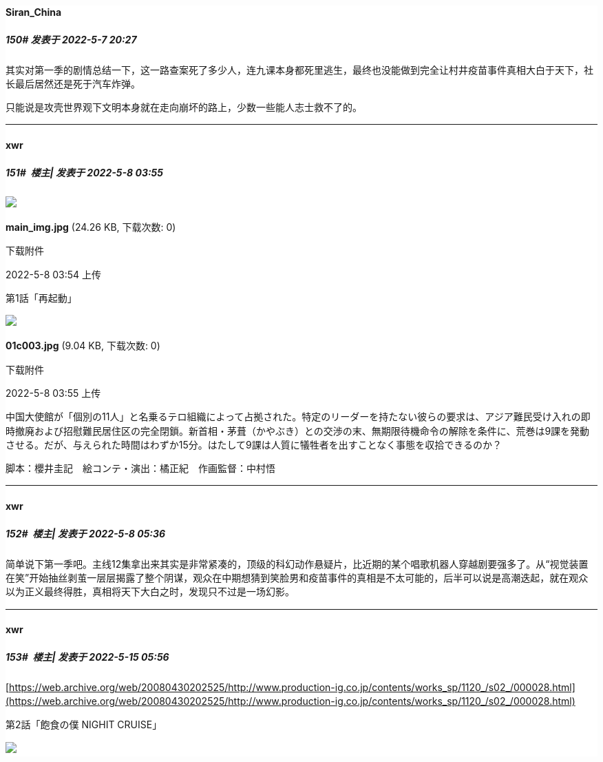 ####  Siran_China  
##### 150#       发表于 2022-5-7 20:27

其实对第一季的剧情总结一下，这一路查案死了多少人，连九课本身都死里逃生，最终也没能做到完全让村井疫苗事件真相大白于天下，社长最后居然还是死于汽车炸弹。

只能说是攻壳世界观下文明本身就在走向崩坏的路上，少数一些能人志士救不了的。



*****

####  xwr  
##### 151#         楼主| 发表于 2022-5-8 03:55

<img src="https://img.saraba1st.com/forum/202205/08/035434fvtf0p040pctc0tm.jpg" referrerpolicy="no-referrer">

<strong>main_img.jpg</strong> (24.26 KB, 下载次数: 0)

下载附件

2022-5-8 03:54 上传

第1話「再起動」

<img src="https://img.saraba1st.com/forum/202205/08/035513ty6o6q69lxo9aurf.jpg" referrerpolicy="no-referrer">

<strong>01c003.jpg</strong> (9.04 KB, 下载次数: 0)

下载附件

2022-5-8 03:55 上传

中国大使館が「個別の11人」と名乗るテロ組織によって占拠された。特定のリーダーを持たない彼らの要求は、アジア難民受け入れの即時撤廃および招慰難民居住区の完全閉鎖。新首相・茅葺（かやぶき）との交渉の末、無期限待機命令の解除を条件に、荒巻は9課を発動させる。だが、与えられた時間はわずか15分。はたして9課は人質に犠牲者を出すことなく事態を収拾できるのか？

脚本：櫻井圭記　絵コンテ・演出：橘正紀　作画監督：中村悟

*****

####  xwr  
##### 152#         楼主| 发表于 2022-5-8 05:36

简单说下第一季吧。主线12集拿出来其实是非常紧凑的，顶级的科幻动作悬疑片，比近期的某个唱歌机器人穿越剧要强多了。从“视觉装置在笑”开始抽丝剥茧一层层揭露了整个阴谋，观众在中期想猜到笑脸男和疫苗事件的真相是不太可能的，后半可以说是高潮迭起，就在观众以为正义最终得胜，真相将天下大白之时，发现只不过是一场幻影。

*****

####  xwr  
##### 153#         楼主| 发表于 2022-5-15 05:56

[https://web.archive.org/web/20080430202525/http://www.production-ig.co.jp/contents/works_sp/1120_/s02_/000028.html](https://web.archive.org/web/20080430202525/http://www.production-ig.co.jp/contents/works_sp/1120_/s02_/000028.html)

第2話「飽食の僕 NIGHIT CRUISE」

<img src="https://img.saraba1st.com/forum/202205/15/055641ds5s6spyyqqxcocv.jpg" referrerpolicy="no-referrer">
